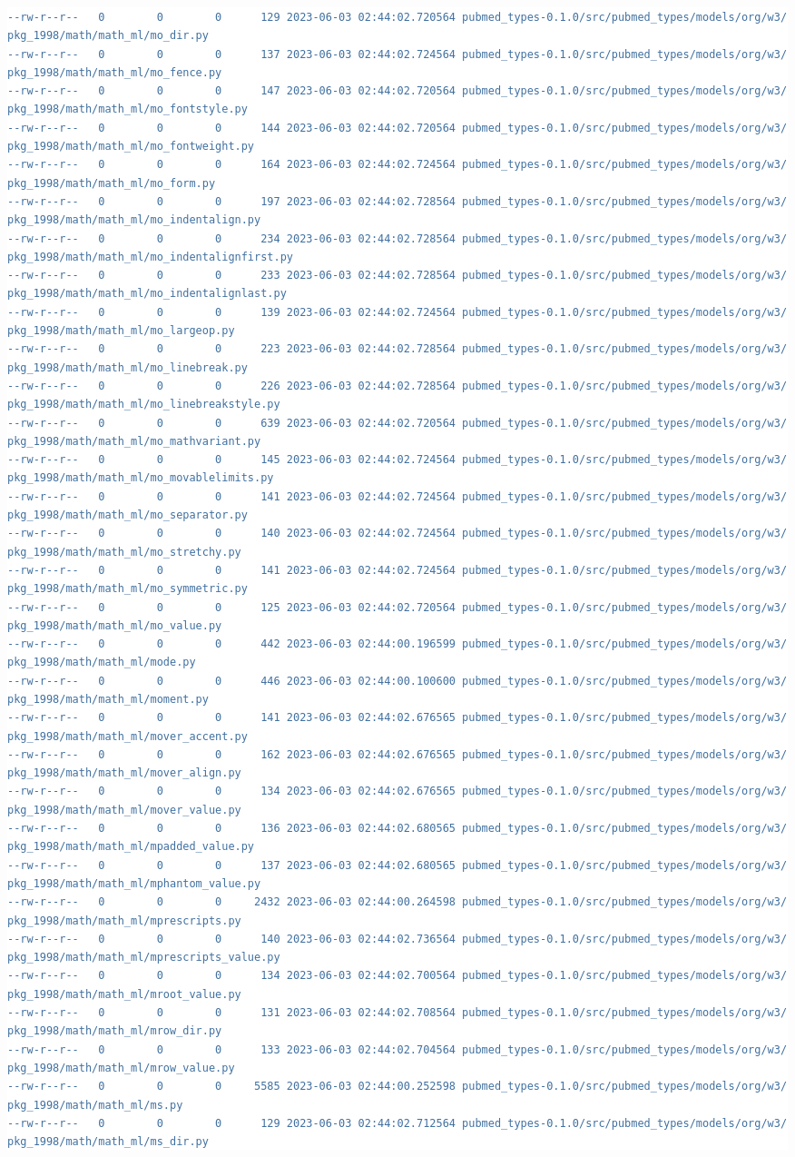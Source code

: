 ```diff
--rw-r--r--   0        0        0      129 2023-06-03 02:44:02.720564 pubmed_types-0.1.0/src/pubmed_types/models/org/w3/pkg_1998/math/math_ml/mo_dir.py
--rw-r--r--   0        0        0      137 2023-06-03 02:44:02.724564 pubmed_types-0.1.0/src/pubmed_types/models/org/w3/pkg_1998/math/math_ml/mo_fence.py
--rw-r--r--   0        0        0      147 2023-06-03 02:44:02.720564 pubmed_types-0.1.0/src/pubmed_types/models/org/w3/pkg_1998/math/math_ml/mo_fontstyle.py
--rw-r--r--   0        0        0      144 2023-06-03 02:44:02.720564 pubmed_types-0.1.0/src/pubmed_types/models/org/w3/pkg_1998/math/math_ml/mo_fontweight.py
--rw-r--r--   0        0        0      164 2023-06-03 02:44:02.724564 pubmed_types-0.1.0/src/pubmed_types/models/org/w3/pkg_1998/math/math_ml/mo_form.py
--rw-r--r--   0        0        0      197 2023-06-03 02:44:02.728564 pubmed_types-0.1.0/src/pubmed_types/models/org/w3/pkg_1998/math/math_ml/mo_indentalign.py
--rw-r--r--   0        0        0      234 2023-06-03 02:44:02.728564 pubmed_types-0.1.0/src/pubmed_types/models/org/w3/pkg_1998/math/math_ml/mo_indentalignfirst.py
--rw-r--r--   0        0        0      233 2023-06-03 02:44:02.728564 pubmed_types-0.1.0/src/pubmed_types/models/org/w3/pkg_1998/math/math_ml/mo_indentalignlast.py
--rw-r--r--   0        0        0      139 2023-06-03 02:44:02.724564 pubmed_types-0.1.0/src/pubmed_types/models/org/w3/pkg_1998/math/math_ml/mo_largeop.py
--rw-r--r--   0        0        0      223 2023-06-03 02:44:02.728564 pubmed_types-0.1.0/src/pubmed_types/models/org/w3/pkg_1998/math/math_ml/mo_linebreak.py
--rw-r--r--   0        0        0      226 2023-06-03 02:44:02.728564 pubmed_types-0.1.0/src/pubmed_types/models/org/w3/pkg_1998/math/math_ml/mo_linebreakstyle.py
--rw-r--r--   0        0        0      639 2023-06-03 02:44:02.720564 pubmed_types-0.1.0/src/pubmed_types/models/org/w3/pkg_1998/math/math_ml/mo_mathvariant.py
--rw-r--r--   0        0        0      145 2023-06-03 02:44:02.724564 pubmed_types-0.1.0/src/pubmed_types/models/org/w3/pkg_1998/math/math_ml/mo_movablelimits.py
--rw-r--r--   0        0        0      141 2023-06-03 02:44:02.724564 pubmed_types-0.1.0/src/pubmed_types/models/org/w3/pkg_1998/math/math_ml/mo_separator.py
--rw-r--r--   0        0        0      140 2023-06-03 02:44:02.724564 pubmed_types-0.1.0/src/pubmed_types/models/org/w3/pkg_1998/math/math_ml/mo_stretchy.py
--rw-r--r--   0        0        0      141 2023-06-03 02:44:02.724564 pubmed_types-0.1.0/src/pubmed_types/models/org/w3/pkg_1998/math/math_ml/mo_symmetric.py
--rw-r--r--   0        0        0      125 2023-06-03 02:44:02.720564 pubmed_types-0.1.0/src/pubmed_types/models/org/w3/pkg_1998/math/math_ml/mo_value.py
--rw-r--r--   0        0        0      442 2023-06-03 02:44:00.196599 pubmed_types-0.1.0/src/pubmed_types/models/org/w3/pkg_1998/math/math_ml/mode.py
--rw-r--r--   0        0        0      446 2023-06-03 02:44:00.100600 pubmed_types-0.1.0/src/pubmed_types/models/org/w3/pkg_1998/math/math_ml/moment.py
--rw-r--r--   0        0        0      141 2023-06-03 02:44:02.676565 pubmed_types-0.1.0/src/pubmed_types/models/org/w3/pkg_1998/math/math_ml/mover_accent.py
--rw-r--r--   0        0        0      162 2023-06-03 02:44:02.676565 pubmed_types-0.1.0/src/pubmed_types/models/org/w3/pkg_1998/math/math_ml/mover_align.py
--rw-r--r--   0        0        0      134 2023-06-03 02:44:02.676565 pubmed_types-0.1.0/src/pubmed_types/models/org/w3/pkg_1998/math/math_ml/mover_value.py
--rw-r--r--   0        0        0      136 2023-06-03 02:44:02.680565 pubmed_types-0.1.0/src/pubmed_types/models/org/w3/pkg_1998/math/math_ml/mpadded_value.py
--rw-r--r--   0        0        0      137 2023-06-03 02:44:02.680565 pubmed_types-0.1.0/src/pubmed_types/models/org/w3/pkg_1998/math/math_ml/mphantom_value.py
--rw-r--r--   0        0        0     2432 2023-06-03 02:44:00.264598 pubmed_types-0.1.0/src/pubmed_types/models/org/w3/pkg_1998/math/math_ml/mprescripts.py
--rw-r--r--   0        0        0      140 2023-06-03 02:44:02.736564 pubmed_types-0.1.0/src/pubmed_types/models/org/w3/pkg_1998/math/math_ml/mprescripts_value.py
--rw-r--r--   0        0        0      134 2023-06-03 02:44:02.700564 pubmed_types-0.1.0/src/pubmed_types/models/org/w3/pkg_1998/math/math_ml/mroot_value.py
--rw-r--r--   0        0        0      131 2023-06-03 02:44:02.708564 pubmed_types-0.1.0/src/pubmed_types/models/org/w3/pkg_1998/math/math_ml/mrow_dir.py
--rw-r--r--   0        0        0      133 2023-06-03 02:44:02.704564 pubmed_types-0.1.0/src/pubmed_types/models/org/w3/pkg_1998/math/math_ml/mrow_value.py
--rw-r--r--   0        0        0     5585 2023-06-03 02:44:00.252598 pubmed_types-0.1.0/src/pubmed_types/models/org/w3/pkg_1998/math/math_ml/ms.py
--rw-r--r--   0        0        0      129 2023-06-03 02:44:02.712564 pubmed_types-0.1.0/src/pubmed_types/models/org/w3/pkg_1998/math/math_ml/ms_dir.py
```